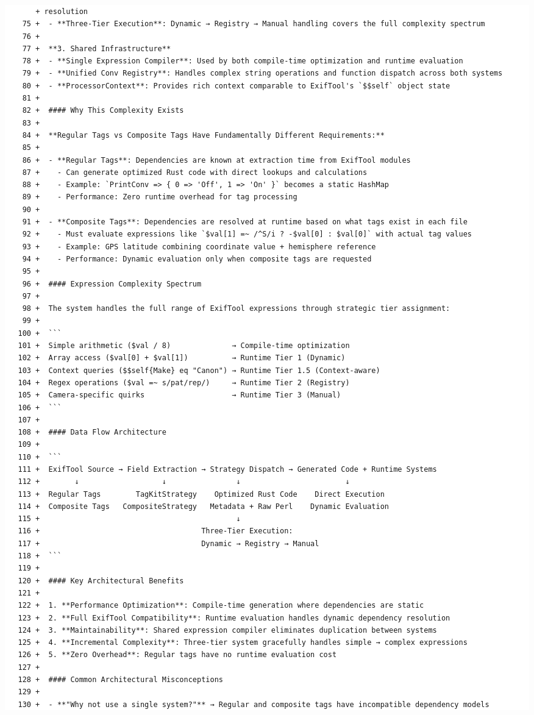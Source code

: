            + resolution
        75 +  - **Three-Tier Execution**: Dynamic → Registry → Manual handling covers the full complexity spectrum
        76 +  
        77 +  **3. Shared Infrastructure**
        78 +  - **Single Expression Compiler**: Used by both compile-time optimization and runtime evaluation
        79 +  - **Unified Conv Registry**: Handles complex string operations and function dispatch across both systems
        80 +  - **ProcessorContext**: Provides rich context comparable to ExifTool's `$$self` object state
        81 +  
        82 +  #### Why This Complexity Exists
        83 +  
        84 +  **Regular Tags vs Composite Tags Have Fundamentally Different Requirements:**
        85 +  
        86 +  - **Regular Tags**: Dependencies are known at extraction time from ExifTool modules
        87 +    - Can generate optimized Rust code with direct lookups and calculations
        88 +    - Example: `PrintConv => { 0 => 'Off', 1 => 'On' }` becomes a static HashMap
        89 +    - Performance: Zero runtime overhead for tag processing
        90 +  
        91 +  - **Composite Tags**: Dependencies are resolved at runtime based on what tags exist in each file
        92 +    - Must evaluate expressions like `$val[1] =~ /^S/i ? -$val[0] : $val[0]` with actual tag values
        93 +    - Example: GPS latitude combining coordinate value + hemisphere reference
        94 +    - Performance: Dynamic evaluation only when composite tags are requested
        95 +  
        96 +  #### Expression Complexity Spectrum
        97 +  
        98 +  The system handles the full range of ExifTool expressions through strategic tier assignment:
        99 +  
       100 +  ```
       101 +  Simple arithmetic ($val / 8)              → Compile-time optimization
       102 +  Array access ($val[0] + $val[1])          → Runtime Tier 1 (Dynamic)  
       103 +  Context queries ($$self{Make} eq "Canon") → Runtime Tier 1.5 (Context-aware)
       104 +  Regex operations ($val =~ s/pat/rep/)     → Runtime Tier 2 (Registry)
       105 +  Camera-specific quirks                    → Runtime Tier 3 (Manual)
       106 +  ```
       107 +  
       108 +  #### Data Flow Architecture
       109 +  
       110 +  ```
       111 +  ExifTool Source → Field Extraction → Strategy Dispatch → Generated Code + Runtime Systems
       112 +        ↓                   ↓                ↓                        ↓
       113 +  Regular Tags        TagKitStrategy    Optimized Rust Code    Direct Execution  
       114 +  Composite Tags   CompositeStrategy   Metadata + Raw Perl    Dynamic Evaluation
       115 +                                             ↓
       116 +                                     Three-Tier Execution:
       117 +                                     Dynamic → Registry → Manual
       118 +  ```
       119 +  
       120 +  #### Key Architectural Benefits
       121 +  
       122 +  1. **Performance Optimization**: Compile-time generation where dependencies are static
       123 +  2. **Full ExifTool Compatibility**: Runtime evaluation handles dynamic dependency resolution  
       124 +  3. **Maintainability**: Shared expression compiler eliminates duplication between systems
       125 +  4. **Incremental Complexity**: Three-tier system gracefully handles simple → complex expressions
       126 +  5. **Zero Overhead**: Regular tags have no runtime evaluation cost
       127 +  
       128 +  #### Common Architectural Misconceptions
       129 +  
       130 +  - **"Why not use a single system?"** → Regular and composite tags have incompatible dependency models